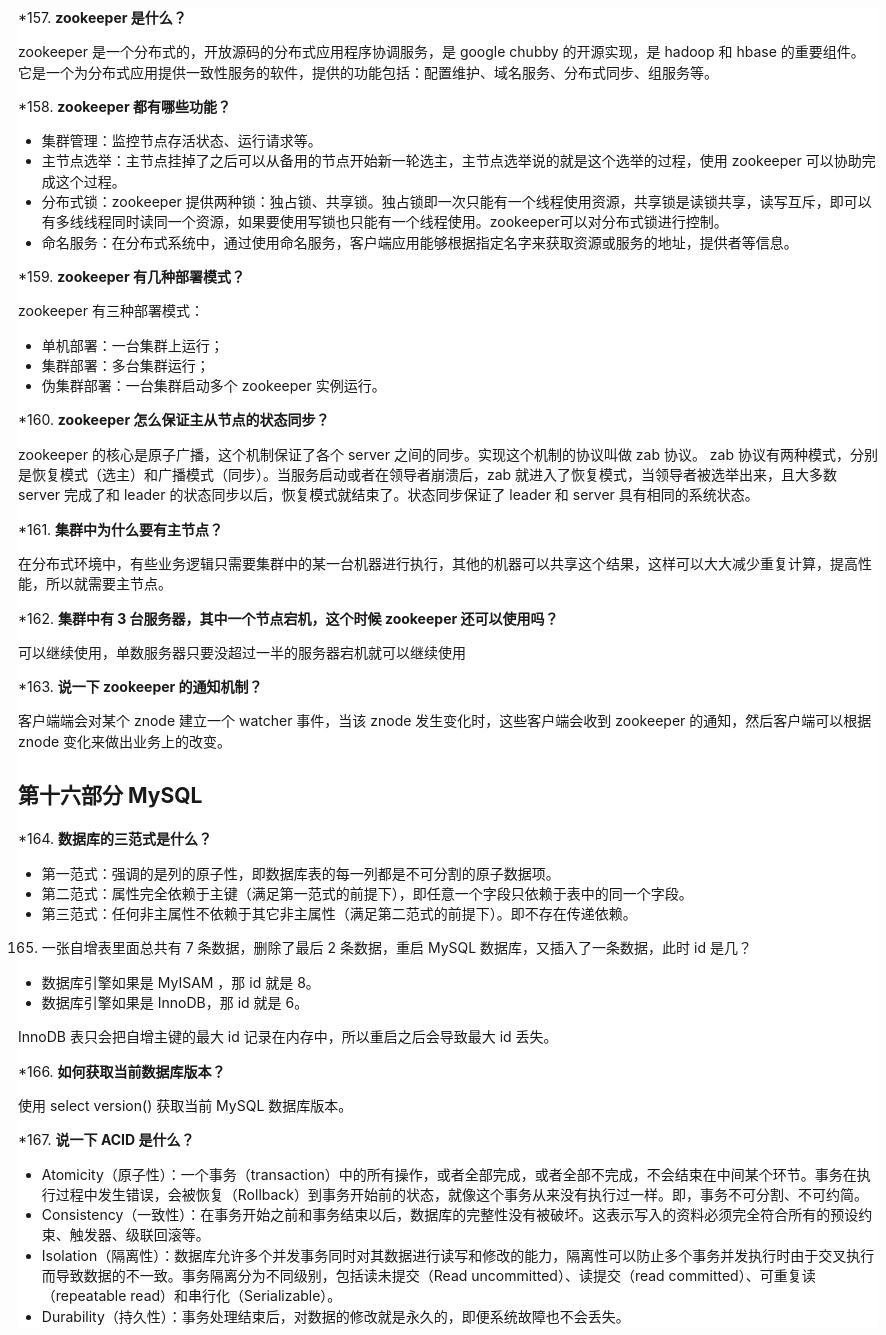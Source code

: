 *157. **zookeeper 是什么？**

zookeeper 是一个分布式的，开放源码的分布式应用程序协调服务，是 google chubby 的开源实现，是 hadoop 和 hbase 的重要组件。它是一个为分布式应用提供一致性服务的软件，提供的功能包括：配置维护、域名服务、分布式同步、组服务等。

*158. **zookeeper 都有哪些功能？**

- 集群管理：监控节点存活状态、运行请求等。
- 主节点选举：主节点挂掉了之后可以从备用的节点开始新一轮选主，主节点选举说的就是这个选举的过程，使用 zookeeper 可以协助完成这个过程。
- 分布式锁：zookeeper 提供两种锁：独占锁、共享锁。独占锁即一次只能有一个线程使用资源，共享锁是读锁共享，读写互斥，即可以有多线线程同时读同一个资源，如果要使用写锁也只能有一个线程使用。zookeeper可以对分布式锁进行控制。
- 命名服务：在分布式系统中，通过使用命名服务，客户端应用能够根据指定名字来获取资源或服务的地址，提供者等信息。

*159. **zookeeper 有几种部署模式？**

zookeeper 有三种部署模式：

- 单机部署：一台集群上运行；
- 集群部署：多台集群运行；
- 伪集群部署：一台集群启动多个 zookeeper 实例运行。

*160. **zookeeper 怎么保证主从节点的状态同步？**

zookeeper 的核心是原子广播，这个机制保证了各个 server 之间的同步。实现这个机制的协议叫做 zab 协议。 zab 协议有两种模式，分别是恢复模式（选主）和广播模式（同步）。当服务启动或者在领导者崩溃后，zab 就进入了恢复模式，当领导者被选举出来，且大多数 server 完成了和 leader 的状态同步以后，恢复模式就结束了。状态同步保证了 leader 和 server 具有相同的系统状态。

*161. **集群中为什么要有主节点？**

在分布式环境中，有些业务逻辑只需要集群中的某一台机器进行执行，其他的机器可以共享这个结果，这样可以大大减少重复计算，提高性能，所以就需要主节点。

*162. **集群中有 3 台服务器，其中一个节点宕机，这个时候 zookeeper 还可以使用吗？**

可以继续使用，单数服务器只要没超过一半的服务器宕机就可以继续使用

*163. **说一下 zookeeper 的通知机制？**

客户端端会对某个 znode 建立一个 watcher 事件，当该 znode 发生变化时，这些客户端会收到 zookeeper 的通知，然后客户端可以根据 znode 变化来做出业务上的改变。

## 第十六部分 MySQL

*164. **数据库的三范式是什么？**

- 第一范式：强调的是列的原子性，即数据库表的每一列都是不可分割的原子数据项。
- 第二范式：属性完全依赖于主键（满足第一范式的前提下），即任意一个字段只依赖于表中的同一个字段。
- 第三范式：任何非主属性不依赖于其它非主属性（满足第二范式的前提下）。即不存在传递依赖。

165. 一张自增表里面总共有 7 条数据，删除了最后 2 条数据，重启 MySQL 数据库，又插入了一条数据，此时 id 是几？

- 数据库引擎如果是 MyISAM ，那 id 就是 8。
- 数据库引擎如果是 InnoDB，那 id 就是 6。

InnoDB 表只会把自增主键的最大 id 记录在内存中，所以重启之后会导致最大 id 丢失。

*166. **如何获取当前数据库版本？**

使用 select version() 获取当前 MySQL 数据库版本。

*167. **说一下 ACID 是什么？**

- Atomicity（原子性）：一个事务（transaction）中的所有操作，或者全部完成，或者全部不完成，不会结束在中间某个环节。事务在执行过程中发生错误，会被恢复（Rollback）到事务开始前的状态，就像这个事务从来没有执行过一样。即，事务不可分割、不可约简。
- Consistency（一致性）：在事务开始之前和事务结束以后，数据库的完整性没有被破坏。这表示写入的资料必须完全符合所有的预设约束、触发器、级联回滚等。
- Isolation（隔离性）：数据库允许多个并发事务同时对其数据进行读写和修改的能力，隔离性可以防止多个事务并发执行时由于交叉执行而导致数据的不一致。事务隔离分为不同级别，包括读未提交（Read uncommitted）、读提交（read committed）、可重复读（repeatable read）和串行化（Serializable）。
- Durability（持久性）：事务处理结束后，对数据的修改就是永久的，即便系统故障也不会丢失。
